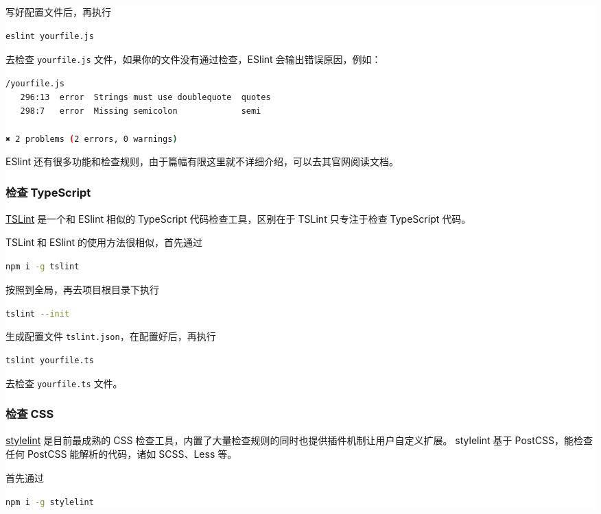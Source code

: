 写好配置文件后，再执行

```bash
eslint yourfile.js

```

去检查 `yourfile.js` 文件，如果你的文件没有通过检查，ESlint 会输出错误原因，例如：

```bash
/yourfile.js
   296:13  error  Strings must use doublequote  quotes
   298:7   error  Missing semicolon             semi

✖ 2 problems (2 errors, 0 warnings)

```

ESlint 还有很多功能和检查规则，由于篇幅有限这里就不详细介绍，可以去其官网阅读文档。

### 检查 TypeScript

[TSLint](https://palantir.github.io/tslint/) 是一个和 ESlint 相似的 TypeScript 代码检查工具，区别在于 TSLint 只专注于检查 TypeScript 代码。

TSLint 和 ESlint 的使用方法很相似，首先通过

```bash
npm i -g tslint

```

按照到全局，再去项目根目录下执行

```bash
tslint --init

```

生成配置文件 `tslint.json`，在配置好后，再执行

```bash
tslint yourfile.ts

```

去检查 `yourfile.ts` 文件。

### 检查 CSS

[stylelint](https://stylelint.io) 是目前最成熟的 CSS 检查工具，内置了大量检查规则的同时也提供插件机制让用户自定义扩展。 stylelint 基于 PostCSS，能检查任何 PostCSS 能解析的代码，诸如 SCSS、Less 等。

首先通过

```bash
npm i -g stylelint

```
